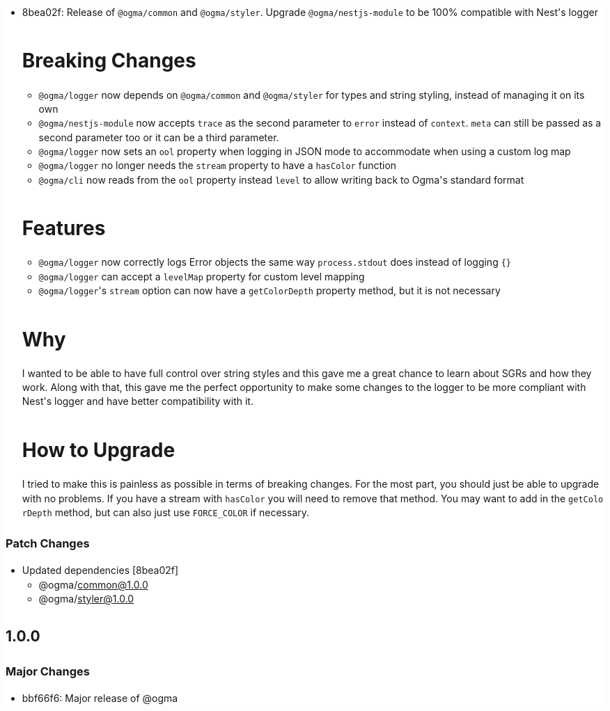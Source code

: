 - 8bea02f: Release of `@ogma/common` and `@ogma/styler`. Upgrade `@ogma/nestjs-module` to be 100% compatible with Nest's logger

  # Breaking Changes

  - `@ogma/logger` now depends on `@ogma/common` and `@ogma/styler` for types and string styling, instead of managing it on its own
  - `@ogma/nestjs-module` now accepts `trace` as the second parameter to `error` instead of `context`. `meta` can still be passed as a second parameter too or it can be a third parameter.
  - `@ogma/logger` now sets an `ool` property when logging in JSON mode to accommodate when using a custom log map
  - `@ogma/logger` no longer needs the `stream` property to have a `hasColor` function
  - `@ogma/cli` now reads from the `ool` property instead `level` to allow writing back to Ogma's standard format

  # Features

  - `@ogma/logger` now correctly logs Error objects the same way `process.stdout` does instead of logging `{}`
  - `@ogma/logger` can accept a `levelMap` property for custom level mapping
  - `@ogma/logger`'s `stream` option can now have a `getColorDepth` property method, but it is not necessary

  # Why

  I wanted to be able to have full control over string styles and this gave me a great chance to learn about SGRs and how they work. Along with that, this gave me the perfect opportunity to make some changes to the logger to be more compliant with Nest's logger and have better compatibility with it.

  # How to Upgrade

  I tried to make this is painless as possible in terms of breaking changes. For the most part, you should just be able to upgrade with no problems. If you have a stream with `hasColor` you will need to remove that method. You may want to add in the `getColorDepth` method, but can also just use `FORCE_COLOR` if necessary.

### Patch Changes

- Updated dependencies [8bea02f]
  - @ogma/common@1.0.0
  - @ogma/styler@1.0.0

## 1.0.0

### Major Changes

- bbf66f6: Major release of @ogma
